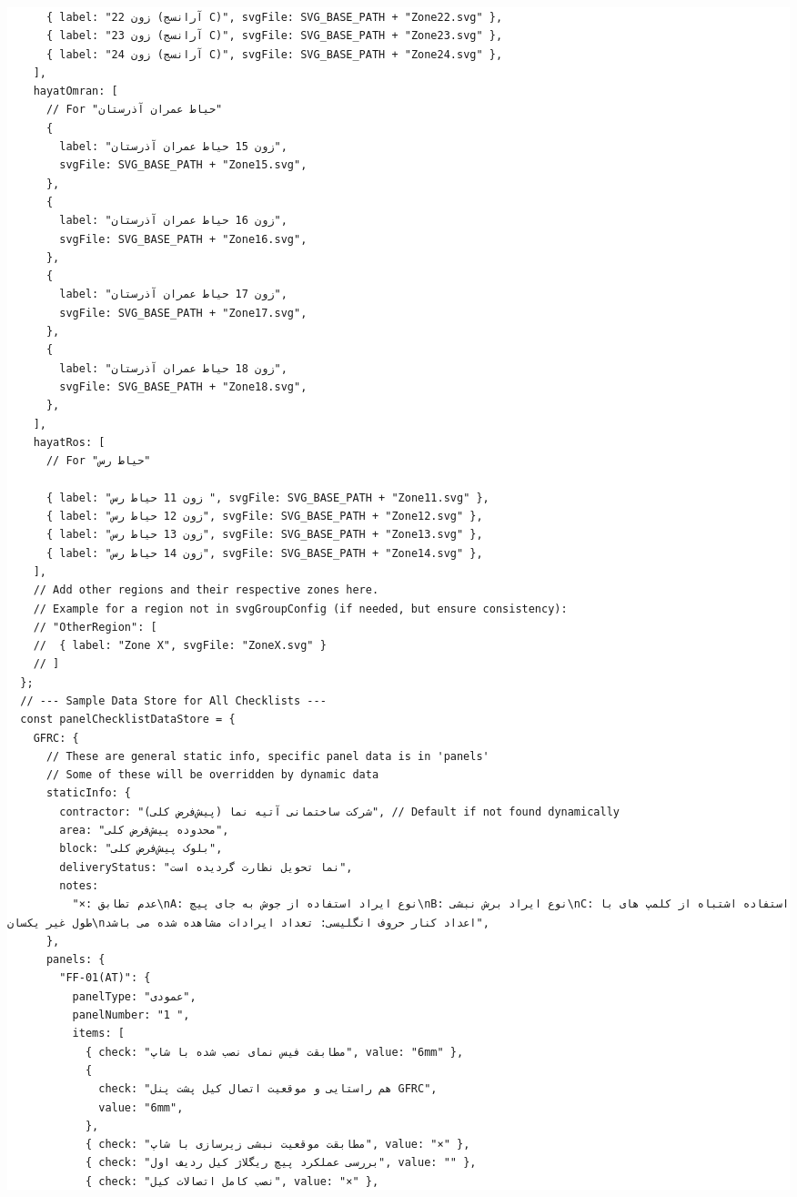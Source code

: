           { label: "زون 22 (آرانسج C)", svgFile: SVG_BASE_PATH + "Zone22.svg" },
          { label: "زون 23 (آرانسج C)", svgFile: SVG_BASE_PATH + "Zone23.svg" },
          { label: "زون 24 (آرانسج C)", svgFile: SVG_BASE_PATH + "Zone24.svg" },
        ],
        hayatOmran: [
          // For "حیاط عمران آذرستان"
          {
            label: "زون 15 حیاط عمران آذرستان",
            svgFile: SVG_BASE_PATH + "Zone15.svg",
          },
          {
            label: "زون 16 حیاط عمران آذرستان",
            svgFile: SVG_BASE_PATH + "Zone16.svg",
          },
          {
            label: "زون 17 حیاط عمران آذرستان",
            svgFile: SVG_BASE_PATH + "Zone17.svg",
          },
          {
            label: "زون 18 حیاط عمران آذرستان",
            svgFile: SVG_BASE_PATH + "Zone18.svg",
          },
        ],
        hayatRos: [
          // For "حیاط رس"

          { label: "زون 11 حیاط رس ", svgFile: SVG_BASE_PATH + "Zone11.svg" },
          { label: "زون 12 حیاط رس", svgFile: SVG_BASE_PATH + "Zone12.svg" },
          { label: "زون 13 حیاط رس", svgFile: SVG_BASE_PATH + "Zone13.svg" },
          { label: "زون 14 حیاط رس", svgFile: SVG_BASE_PATH + "Zone14.svg" },
        ],
        // Add other regions and their respective zones here.
        // Example for a region not in svgGroupConfig (if needed, but ensure consistency):
        // "OtherRegion": [
        //  { label: "Zone X", svgFile: "ZoneX.svg" }
        // ]
      };
      // --- Sample Data Store for All Checklists ---
      const panelChecklistDataStore = {
        GFRC: {
          // These are general static info, specific panel data is in 'panels'
          // Some of these will be overridden by dynamic data
          staticInfo: {
            contractor: "شرکت ساختمانی آتیه نما (پیش‌فرض کلی)", // Default if not found dynamically
            area: "محدوده پیش‌فرض کلی",
            block: "بلوک پیش‌فرض کلی",
            deliveryStatus: "نما تحویل نظارت گردیده است",
            notes:
              "×: عدم تطابق\nA: نوع ایراد استفاده از جوش به جای پیچ\nB: نوع ایراد برش نبشی\nC: استفاده اشتباه از کلمپ های با طول غیر یکسان\nاعداد کنار حروف انگلیسی: تعداد ایرادات مشاهده شده می باشد",
          },
          panels: {
            "FF-01(AT)": {
              panelType: "عمودی",
              panelNumber: "1 ",
              items: [
                { check: "مطابقت فیس نمای نصب شده با شاپ", value: "6mm" },
                {
                  check: "هم راستایی و موقعیت اتصال کیل پشت پنل GFRC",
                  value: "6mm",
                },
                { check: "مطابقت موقعیت نبشی زیرسازی با شاپ", value: "×" },
                { check: "بررسی عملکرد پیچ ریگلاژ کیل ردیف اول", value: "" },
                { check: "نصب کامل اتصالات کیل", value: "×" },